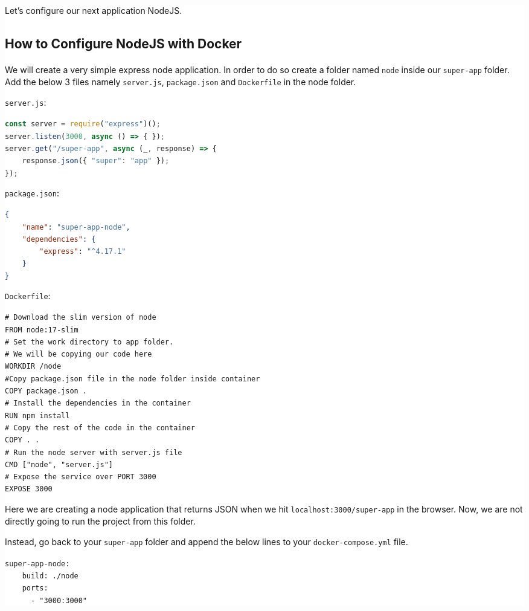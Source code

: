 Let’s configure our next application NodeJS.

## How to Configure NodeJS with Docker

We will create a very simple express node application. In order to do so create a folder named `node` inside our `super-app` folder. Add the below 3 files namely `server.js`, `package.json` and `Dockerfile` in the node folder.

`server.js`:

```javascript
const server = require("express")();
server.listen(3000, async () => { });
server.get("/super-app", async (_, response) => {
    response.json({ "super": "app" });
});
```

`package.json`:

```json
{
    "name": "super-app-node",
    "dependencies": {
        "express": "^4.17.1"
    }
}
```

`Dockerfile`:

```docker
# Download the slim version of node
FROM node:17-slim
# Set the work directory to app folder. 
# We will be copying our code here
WORKDIR /node
#Copy package.json file in the node folder inside container
COPY package.json .
# Install the dependencies in the container
RUN npm install
# Copy the rest of the code in the container
COPY . .
# Run the node server with server.js file
CMD ["node", "server.js"]
# Expose the service over PORT 3000
EXPOSE 3000
```

Here we are creating a node application that returns JSON when we hit `localhost:3000/super-app` in the browser. Now, we are not directly going to run the project from this folder.

Instead, go back to your `super-app` folder and append the below lines to your `docker-compose.yml` file.

```docker
super-app-node:
    build: ./node
    ports:
      - "3000:3000"
```
